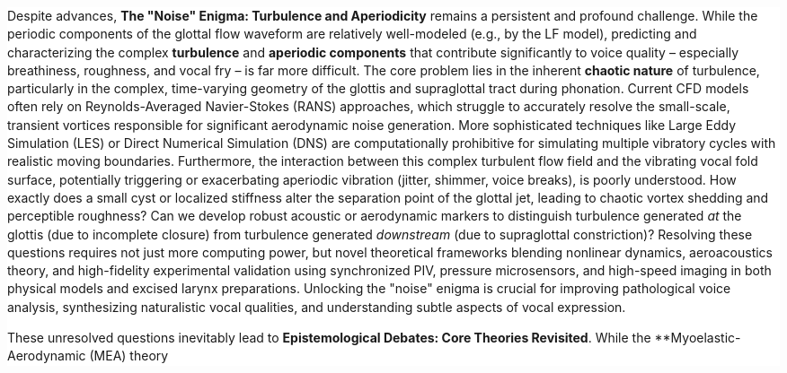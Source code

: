 Despite advances, **The "Noise" Enigma: Turbulence and Aperiodicity** remains a persistent and profound challenge. While the periodic components of the glottal flow waveform are relatively well-modeled (e.g., by the LF model), predicting and characterizing the complex **turbulence** and **aperiodic components** that contribute significantly to voice quality – especially breathiness, roughness, and vocal fry – is far more difficult. The core problem lies in the inherent **chaotic nature** of turbulence, particularly in the complex, time-varying geometry of the glottis and supraglottal tract during phonation. Current CFD models often rely on Reynolds-Averaged Navier-Stokes (RANS) approaches, which struggle to accurately resolve the small-scale, transient vortices responsible for significant aerodynamic noise generation. More sophisticated techniques like Large Eddy Simulation (LES) or Direct Numerical Simulation (DNS) are computationally prohibitive for simulating multiple vibratory cycles with realistic moving boundaries. Furthermore, the interaction between this complex turbulent flow field and the vibrating vocal fold surface, potentially triggering or exacerbating aperiodic vibration (jitter, shimmer, voice breaks), is poorly understood. How exactly does a small cyst or localized stiffness alter the separation point of the glottal jet, leading to chaotic vortex shedding and perceptible roughness? Can we develop robust acoustic or aerodynamic markers to distinguish turbulence generated *at* the glottis (due to incomplete closure) from turbulence generated *downstream* (due to supraglottal constriction)? Resolving these questions requires not just more computing power, but novel theoretical frameworks blending nonlinear dynamics, aeroacoustics theory, and high-fidelity experimental validation using synchronized PIV, pressure microsensors, and high-speed imaging in both physical models and excised larynx preparations. Unlocking the "noise" enigma is crucial for improving pathological voice analysis, synthesizing naturalistic vocal qualities, and understanding subtle aspects of vocal expression.

These unresolved questions inevitably lead to **Epistemological Debates: Core Theories Revisited**. While the **Myoelastic-Aerodynamic (MEA) theory